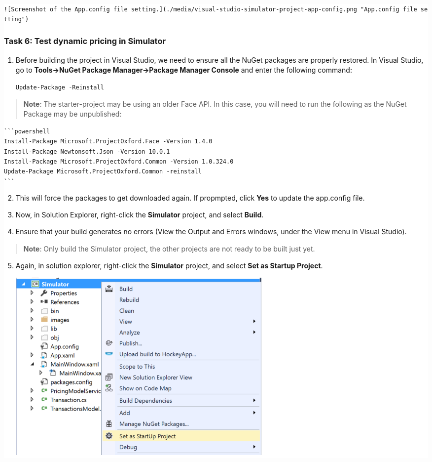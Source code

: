     ![Screenshot of the App.config file setting.](./media/visual-studio-simulator-project-app-config.png "App.config file setting")

### Task 6: Test dynamic pricing in Simulator

1. Before building the project in Visual Studio, we need to ensure all the NuGet packages are properly restored. In Visual Studio, go to **Tools-\>NuGet Package Manager-\>Package Manager Console** and enter the following command:

    ```powershell
    Update-Package -Reinstall
    ```

>**Note**:  The starter-project may be using an older Face API.  In this case, you will need to run the following as the NuGet Package may be unpublished:

    ```powershell
    Install-Package Microsoft.ProjectOxford.Face -Version 1.4.0 
    Install-Package Newtonsoft.Json -Version 10.0.1
    Install-Package Microsoft.ProjectOxford.Common -Version 1.0.324.0
    Update-Package Microsoft.ProjectOxford.Common -reinstall
    ```

2. This will force the packages to get downloaded again. If propmpted, click **Yes** to update the app.config file.

3. Now, in Solution Explorer, right-click the **Simulator** project, and select **Build**.

4. Ensure that your build generates no errors (View the Output and Errors windows, under the View menu in Visual Studio).

> **Note**: Only build the Simulator project, the other projects are not ready to be built just yet.

5. Again, in solution explorer, right-click the **Simulator** project, and select **Set as Startup Project**.

    ![Screenshot of Solution Explorer, with Simulator selected, and in the sub-menu, Set as StartUp Project selected.](./media/visual-studio-simulator-project-set-as-startup.png "Solution Explorer")
